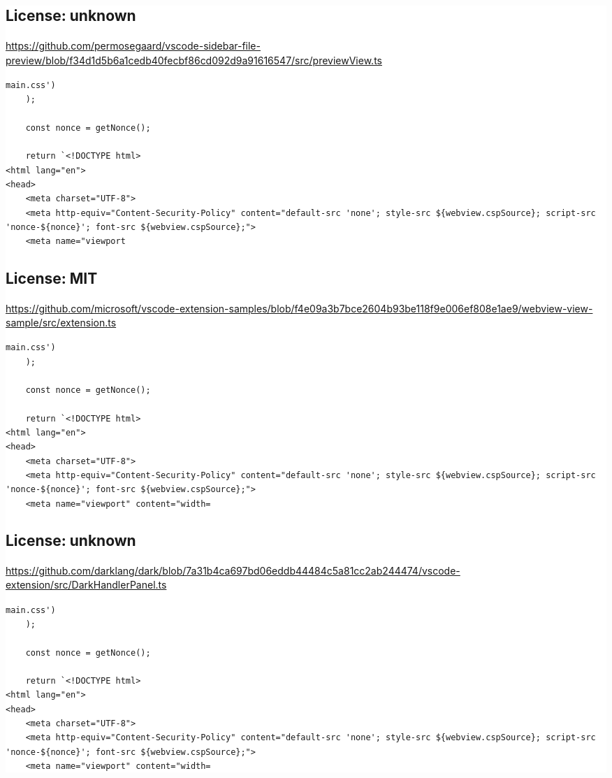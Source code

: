 
## License: unknown
https://github.com/permosegaard/vscode-sidebar-file-preview/blob/f34d1d5b6a1cedb40fecbf86cd092d9a91616547/src/previewView.ts

```
main.css')
    );

    const nonce = getNonce();

    return `<!DOCTYPE html>
<html lang="en">
<head>
    <meta charset="UTF-8">
    <meta http-equiv="Content-Security-Policy" content="default-src 'none'; style-src ${webview.cspSource}; script-src 'nonce-${nonce}'; font-src ${webview.cspSource};">
    <meta name="viewport
```


## License: MIT
https://github.com/microsoft/vscode-extension-samples/blob/f4e09a3b7bce2604b93be118f9e006ef808e1ae9/webview-view-sample/src/extension.ts

```
main.css')
    );

    const nonce = getNonce();

    return `<!DOCTYPE html>
<html lang="en">
<head>
    <meta charset="UTF-8">
    <meta http-equiv="Content-Security-Policy" content="default-src 'none'; style-src ${webview.cspSource}; script-src 'nonce-${nonce}'; font-src ${webview.cspSource};">
    <meta name="viewport" content="width=
```


## License: unknown
https://github.com/darklang/dark/blob/7a31b4ca697bd06eddb44484c5a81cc2ab244474/vscode-extension/src/DarkHandlerPanel.ts

```
main.css')
    );

    const nonce = getNonce();

    return `<!DOCTYPE html>
<html lang="en">
<head>
    <meta charset="UTF-8">
    <meta http-equiv="Content-Security-Policy" content="default-src 'none'; style-src ${webview.cspSource}; script-src 'nonce-${nonce}'; font-src ${webview.cspSource};">
    <meta name="viewport" content="width=
```

